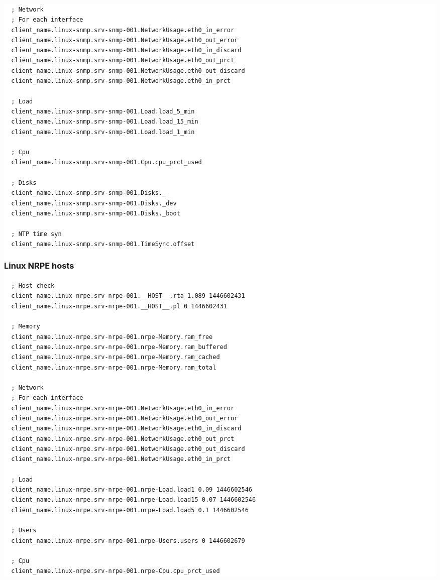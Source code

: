       ; Network
      ; For each interface
      client_name.linux-snmp.srv-snmp-001.NetworkUsage.eth0_in_error
      client_name.linux-snmp.srv-snmp-001.NetworkUsage.eth0_out_error
      client_name.linux-snmp.srv-snmp-001.NetworkUsage.eth0_in_discard
      client_name.linux-snmp.srv-snmp-001.NetworkUsage.eth0_out_prct
      client_name.linux-snmp.srv-snmp-001.NetworkUsage.eth0_out_discard
      client_name.linux-snmp.srv-snmp-001.NetworkUsage.eth0_in_prct

      ; Load
      client_name.linux-snmp.srv-snmp-001.Load.load_5_min
      client_name.linux-snmp.srv-snmp-001.Load.load_15_min
      client_name.linux-snmp.srv-snmp-001.Load.load_1_min

      ; Cpu
      client_name.linux-snmp.srv-snmp-001.Cpu.cpu_prct_used

      ; Disks
      client_name.linux-snmp.srv-snmp-001.Disks._
      client_name.linux-snmp.srv-snmp-001.Disks._dev
      client_name.linux-snmp.srv-snmp-001.Disks._boot

      ; NTP time syn
      client_name.linux-snmp.srv-snmp-001.TimeSync.offset

### Linux NRPE hosts

      ; Host check
      client_name.linux-nrpe.srv-nrpe-001.__HOST__.rta 1.089 1446602431
      client_name.linux-nrpe.srv-nrpe-001.__HOST__.pl 0 1446602431

      ; Memory
      client_name.linux-nrpe.srv-nrpe-001.nrpe-Memory.ram_free
      client_name.linux-nrpe.srv-nrpe-001.nrpe-Memory.ram_buffered
      client_name.linux-nrpe.srv-nrpe-001.nrpe-Memory.ram_cached
      client_name.linux-nrpe.srv-nrpe-001.nrpe-Memory.ram_total

      ; Network
      ; For each interface
      client_name.linux-nrpe.srv-nrpe-001.NetworkUsage.eth0_in_error
      client_name.linux-nrpe.srv-nrpe-001.NetworkUsage.eth0_out_error
      client_name.linux-nrpe.srv-nrpe-001.NetworkUsage.eth0_in_discard
      client_name.linux-nrpe.srv-nrpe-001.NetworkUsage.eth0_out_prct
      client_name.linux-nrpe.srv-nrpe-001.NetworkUsage.eth0_out_discard
      client_name.linux-nrpe.srv-nrpe-001.NetworkUsage.eth0_in_prct

      ; Load
      client_name.linux-nrpe.srv-nrpe-001.nrpe-Load.load1 0.09 1446602546
      client_name.linux-nrpe.srv-nrpe-001.nrpe-Load.load15 0.07 1446602546
      client_name.linux-nrpe.srv-nrpe-001.nrpe-Load.load5 0.1 1446602546

      ; Users
      client_name.linux-nrpe.srv-nrpe-001.nrpe-Users.users 0 1446602679

      ; Cpu
      client_name.linux-nrpe.srv-nrpe-001.nrpe-Cpu.cpu_prct_used
